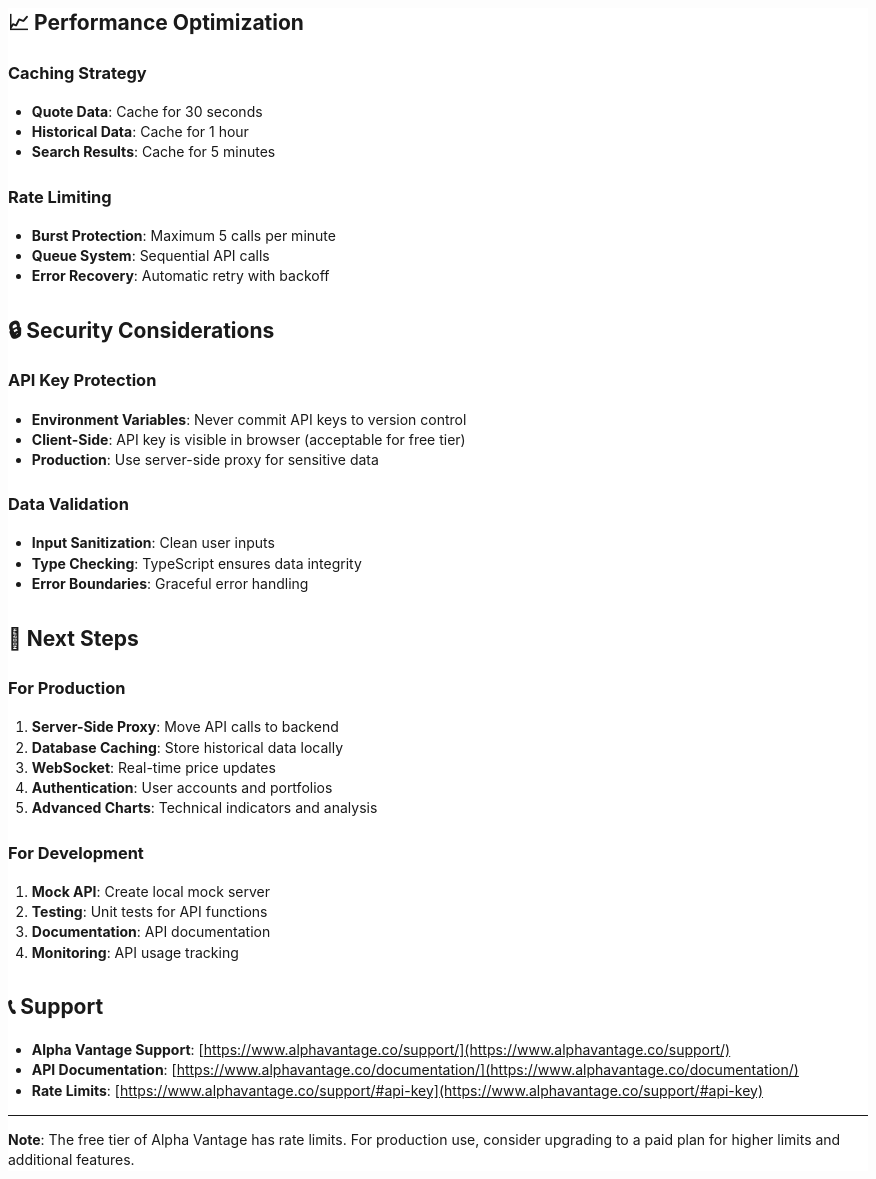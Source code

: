 ## 📈 Performance Optimization

### Caching Strategy
- **Quote Data**: Cache for 30 seconds
- **Historical Data**: Cache for 1 hour
- **Search Results**: Cache for 5 minutes

### Rate Limiting
- **Burst Protection**: Maximum 5 calls per minute
- **Queue System**: Sequential API calls
- **Error Recovery**: Automatic retry with backoff

## 🔒 Security Considerations

### API Key Protection
- **Environment Variables**: Never commit API keys to version control
- **Client-Side**: API key is visible in browser (acceptable for free tier)
- **Production**: Use server-side proxy for sensitive data

### Data Validation
- **Input Sanitization**: Clean user inputs
- **Type Checking**: TypeScript ensures data integrity
- **Error Boundaries**: Graceful error handling

## 🎯 Next Steps

### For Production
1. **Server-Side Proxy**: Move API calls to backend
2. **Database Caching**: Store historical data locally
3. **WebSocket**: Real-time price updates
4. **Authentication**: User accounts and portfolios
5. **Advanced Charts**: Technical indicators and analysis

### For Development
1. **Mock API**: Create local mock server
2. **Testing**: Unit tests for API functions
3. **Documentation**: API documentation
4. **Monitoring**: API usage tracking

## 📞 Support

- **Alpha Vantage Support**: [https://www.alphavantage.co/support/](https://www.alphavantage.co/support/)
- **API Documentation**: [https://www.alphavantage.co/documentation/](https://www.alphavantage.co/documentation/)
- **Rate Limits**: [https://www.alphavantage.co/support/#api-key](https://www.alphavantage.co/support/#api-key)

---

**Note**: The free tier of Alpha Vantage has rate limits. For production use, consider upgrading to a paid plan for higher limits and additional features. 